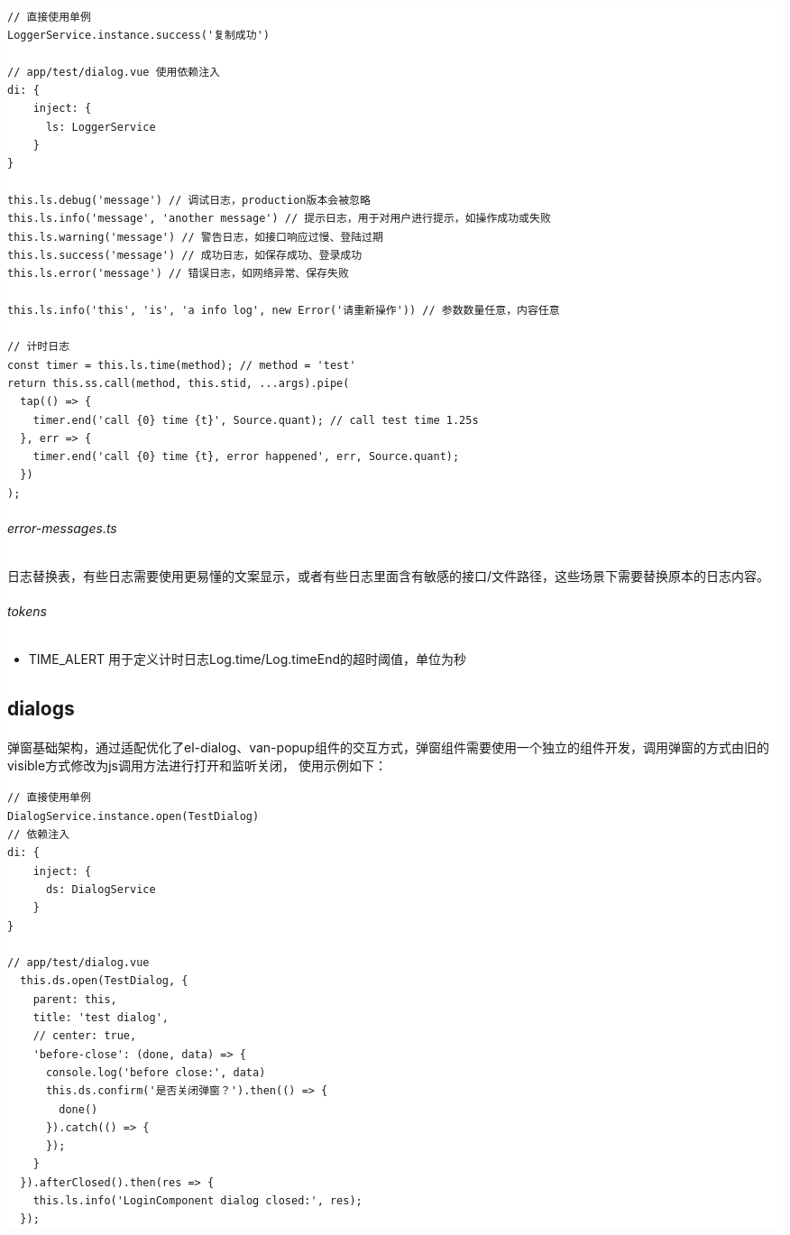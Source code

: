 ```
// 直接使用单例
LoggerService.instance.success('复制成功')

// app/test/dialog.vue 使用依赖注入
di: {
    inject: {
      ls: LoggerService
    }
}

this.ls.debug('message') // 调试日志，production版本会被忽略
this.ls.info('message', 'another message') // 提示日志，用于对用户进行提示，如操作成功或失败
this.ls.warning('message') // 警告日志，如接口响应过慢、登陆过期
this.ls.success('message') // 成功日志，如保存成功、登录成功
this.ls.error('message') // 错误日志，如网络异常、保存失败

this.ls.info('this', 'is', 'a info log', new Error('请重新操作')) // 参数数量任意，内容任意

// 计时日志
const timer = this.ls.time(method); // method = 'test'
return this.ss.call(method, this.stid, ...args).pipe(
  tap(() => {
    timer.end('call {0} time {t}', Source.quant); // call test time 1.25s
  }, err => {
    timer.end('call {0} time {t}, error happened', err, Source.quant);
  })
);
```

###### error-messages.ts
日志替换表，有些日志需要使用更易懂的文案显示，或者有些日志里面含有敏感的接口/文件路径，这些场景下需要替换原本的日志内容。
###### tokens
- TIME_ALERT 用于定义计时日志Log.time/Log.timeEnd的超时阈值，单位为秒

## dialogs
弹窗基础架构，通过适配优化了el-dialog、van-popup组件的交互方式，弹窗组件需要使用一个独立的组件开发，调用弹窗的方式由旧的visible方式修改为js调用方法进行打开和监听关闭，
使用示例如下：
```
// 直接使用单例
DialogService.instance.open(TestDialog)
// 依赖注入
di: {
    inject: {
      ds: DialogService
    }
}

// app/test/dialog.vue
  this.ds.open(TestDialog, {
    parent: this,
    title: 'test dialog',
    // center: true,
    'before-close': (done, data) => {
      console.log('before close:', data)
      this.ds.confirm('是否关闭弹窗？').then(() => {
        done()
      }).catch(() => {
      });
    }
  }).afterClosed().then(res => {
    this.ls.info('LoginComponent dialog closed:', res);
  });
```
